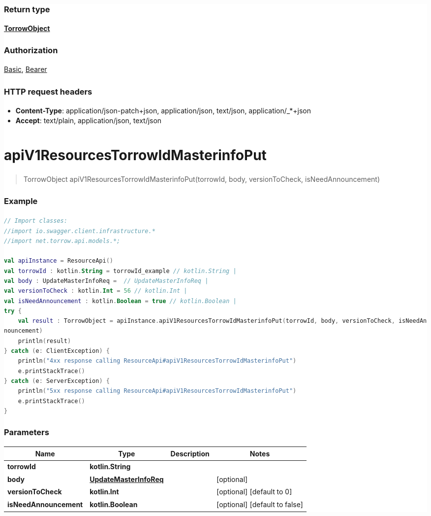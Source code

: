 ### Return type

[**TorrowObject**](TorrowObject.md)

### Authorization

[Basic](../README.md#Basic), [Bearer](../README.md#Bearer)

### HTTP request headers

 - **Content-Type**: application/json-patch+json, application/json, text/json, application/_*+json
 - **Accept**: text/plain, application/json, text/json

<a name="apiV1ResourcesTorrowIdMasterinfoPut"></a>
# **apiV1ResourcesTorrowIdMasterinfoPut**
> TorrowObject apiV1ResourcesTorrowIdMasterinfoPut(torrowId, body, versionToCheck, isNeedAnnouncement)



### Example
```kotlin
// Import classes:
//import io.swagger.client.infrastructure.*
//import net.torrow.api.models.*;

val apiInstance = ResourceApi()
val torrowId : kotlin.String = torrowId_example // kotlin.String | 
val body : UpdateMasterInfoReq =  // UpdateMasterInfoReq | 
val versionToCheck : kotlin.Int = 56 // kotlin.Int | 
val isNeedAnnouncement : kotlin.Boolean = true // kotlin.Boolean | 
try {
    val result : TorrowObject = apiInstance.apiV1ResourcesTorrowIdMasterinfoPut(torrowId, body, versionToCheck, isNeedAnnouncement)
    println(result)
} catch (e: ClientException) {
    println("4xx response calling ResourceApi#apiV1ResourcesTorrowIdMasterinfoPut")
    e.printStackTrace()
} catch (e: ServerException) {
    println("5xx response calling ResourceApi#apiV1ResourcesTorrowIdMasterinfoPut")
    e.printStackTrace()
}
```

### Parameters

Name | Type | Description  | Notes
------------- | ------------- | ------------- | -------------
 **torrowId** | **kotlin.String**|  |
 **body** | [**UpdateMasterInfoReq**](UpdateMasterInfoReq.md)|  | [optional]
 **versionToCheck** | **kotlin.Int**|  | [optional] [default to 0]
 **isNeedAnnouncement** | **kotlin.Boolean**|  | [optional] [default to false]
